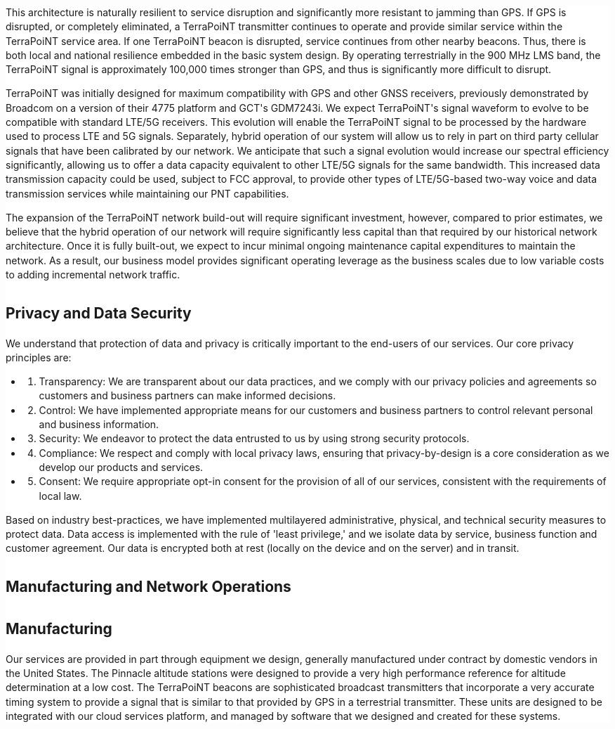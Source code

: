 This architecture is naturally resilient to service disruption and significantly more resistant to jamming than GPS. If GPS is disrupted, or completely eliminated, a TerraPoiNT transmitter continues to operate and provide similar service within the TerraPoiNT service area. If one TerraPoiNT beacon is disrupted, service continues from other nearby beacons. Thus, there is both local and national resilience embedded in the basic system design. By operating terrestrially in the 900 MHz LMS band, the TerraPoiNT signal is approximately 100,000 times stronger than GPS, and thus is significantly more difficult to disrupt.

TerraPoiNT was initially designed for maximum compatibility with GPS and other GNSS receivers, previously demonstrated by Broadcom on a version of their 4775 platform and GCT's GDM7243i.  We expect TerraPoiNT's signal waveform to evolve to be compatible with standard LTE/5G receivers.  This evolution will enable the TerraPoiNT signal to be processed by the hardware used to process LTE and 5G signals. Separately, hybrid operation of our system will allow us to rely in part on third party cellular signals that have been calibrated by our network. We anticipate that such a signal evolution would increase our spectral efficiency significantly, allowing us to offer a data capacity equivalent to other LTE/5G signals for the same bandwidth. This increased data transmission capacity could be used, subject to FCC approval, to provide other types of LTE/5G-based two-way voice and data transmission services while maintaining our PNT capabilities.

The expansion of the TerraPoiNT network build-out will require significant investment, however, compared to prior estimates, we believe that the hybrid operation of our network will require significantly less capital than that required by our historical network architecture. Once it is fully built-out, we expect to incur minimal ongoing maintenance capital expenditures to maintain the network. As a result, our business model provides significant operating leverage as the business scales due to low variable costs to adding incremental network traffic.

## Privacy and Data Security

We understand that protection of data and privacy is critically important to the end-users of our services. Our core privacy principles are:

- 1. Transparency: We are transparent about our data practices, and we comply with our privacy policies and agreements so customers and business partners can make informed decisions.
- 2. Control: We have implemented appropriate means for our customers and business partners to control relevant personal and business information.
- 3. Security: We endeavor to protect the data entrusted to us by using strong security protocols.
- 4. Compliance: We respect and comply with local privacy laws, ensuring that privacy-by-design is a core consideration as we develop our products and services.
- 5. Consent: We require appropriate opt-in consent for the provision of all of our services, consistent with the requirements of local law.

Based on industry best-practices, we have implemented multilayered administrative, physical, and technical security measures to protect data. Data access is implemented with the rule of 'least privilege,' and we isolate data by service, business function and customer agreement. Our data is encrypted both at rest (locally on the device and on the server) and in transit.

## Manufacturing and Network Operations

## Manufacturing

Our services are provided in part through equipment we design, generally manufactured under contract by domestic vendors in the United States. The Pinnacle altitude stations were designed to provide a very high performance reference for altitude determination at a low cost. The TerraPoiNT beacons are sophisticated broadcast transmitters that incorporate a very accurate timing system to provide a signal that is similar to that provided by GPS in a terrestrial transmitter. These units are designed to be integrated with our cloud services platform, and managed by software that we designed and created for these systems.
